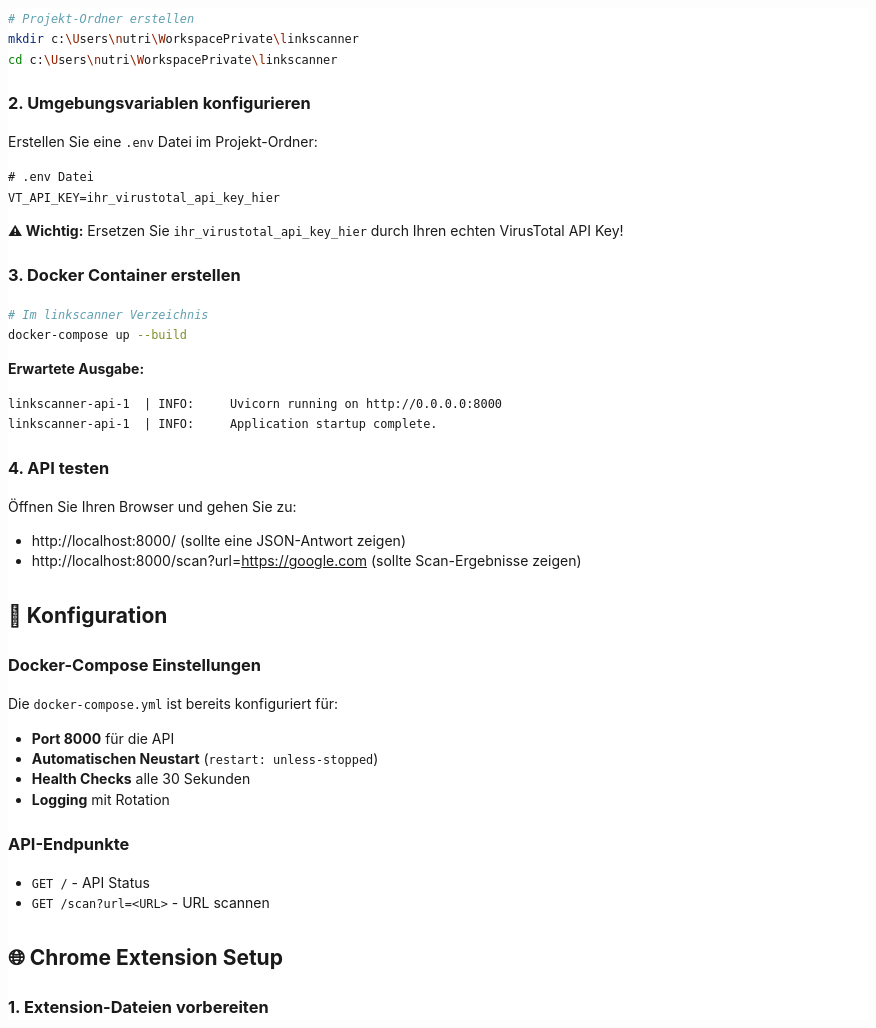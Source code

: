 ```bash
# Projekt-Ordner erstellen
mkdir c:\Users\nutri\WorkspacePrivate\linkscanner
cd c:\Users\nutri\WorkspacePrivate\linkscanner
```

### 2. Umgebungsvariablen konfigurieren

Erstellen Sie eine `.env` Datei im Projekt-Ordner:

```env
# .env Datei
VT_API_KEY=ihr_virustotal_api_key_hier
```

**⚠️ Wichtig:** Ersetzen Sie `ihr_virustotal_api_key_hier` durch Ihren echten VirusTotal API Key!

### 3. Docker Container erstellen

```bash
# Im linkscanner Verzeichnis
docker-compose up --build
```

**Erwartete Ausgabe:**
```
linkscanner-api-1  | INFO:     Uvicorn running on http://0.0.0.0:8000
linkscanner-api-1  | INFO:     Application startup complete.
```

### 4. API testen

Öffnen Sie Ihren Browser und gehen Sie zu:
- http://localhost:8000/ (sollte eine JSON-Antwort zeigen)
- http://localhost:8000/scan?url=https://google.com (sollte Scan-Ergebnisse zeigen)

## 🔧 Konfiguration

### Docker-Compose Einstellungen

Die `docker-compose.yml` ist bereits konfiguriert für:
- **Port 8000** für die API
- **Automatischen Neustart** (`restart: unless-stopped`)
- **Health Checks** alle 30 Sekunden
- **Logging** mit Rotation

### API-Endpunkte

- `GET /` - API Status
- `GET /scan?url=<URL>` - URL scannen

## 🌐 Chrome Extension Setup

### 1. Extension-Dateien vorbereiten
